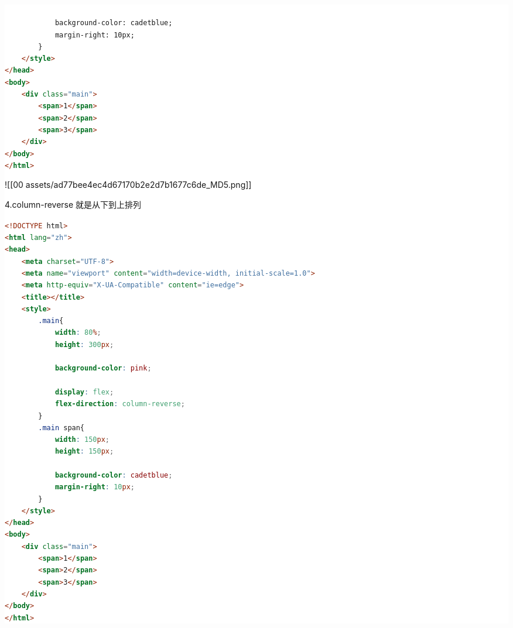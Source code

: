 ```html

			background-color: cadetblue;
			margin-right: 10px;
		}
	</style>
</head>
<body>
	<div class="main">
		<span>1</span>
		<span>2</span>
		<span>3</span>
	</div>
</body>
</html>
```

![[00 assets/ad77bee4ec4d67170b2e2d7b1677c6de_MD5.png]]

4.column-reverse 就是从下到上排列

```html
<!DOCTYPE html>
<html lang="zh">
<head>
	<meta charset="UTF-8">
	<meta name="viewport" content="width=device-width, initial-scale=1.0">
	<meta http-equiv="X-UA-Compatible" content="ie=edge">
	<title></title>
	<style>
		.main{
			width: 80%;
			height: 300px;

			background-color: pink;

			display: flex;
			flex-direction: column-reverse;
		}
		.main span{
			width: 150px;
			height: 150px;

			background-color: cadetblue;
			margin-right: 10px;
		}
	</style>
</head>
<body>
	<div class="main">
		<span>1</span>
		<span>2</span>
		<span>3</span>
	</div>
</body>
</html>
```
